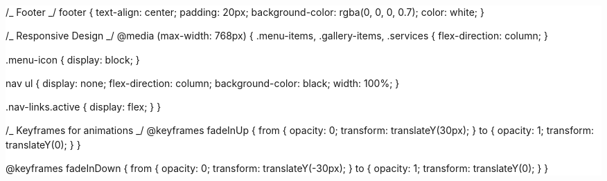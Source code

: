 /_ Footer _/
footer {
text-align: center;
padding: 20px;
background-color: rgba(0, 0, 0, 0.7);
color: white;
}

/_ Responsive Design _/
@media (max-width: 768px) {
.menu-items,
.gallery-items,
.services {
flex-direction: column;
}

.menu-icon {
display: block;
}

nav ul {
display: none;
flex-direction: column;
background-color: black;
width: 100%;
}

.nav-links.active {
display: flex;
}
}

/_ Keyframes for animations _/
@keyframes fadeInUp {
from {
opacity: 0;
transform: translateY(30px);
}
to {
opacity: 1;
transform: translateY(0);
}
}

@keyframes fadeInDown {
from {
opacity: 0;
transform: translateY(-30px);
}
to {
opacity: 1;
transform: translateY(0);
}
}
